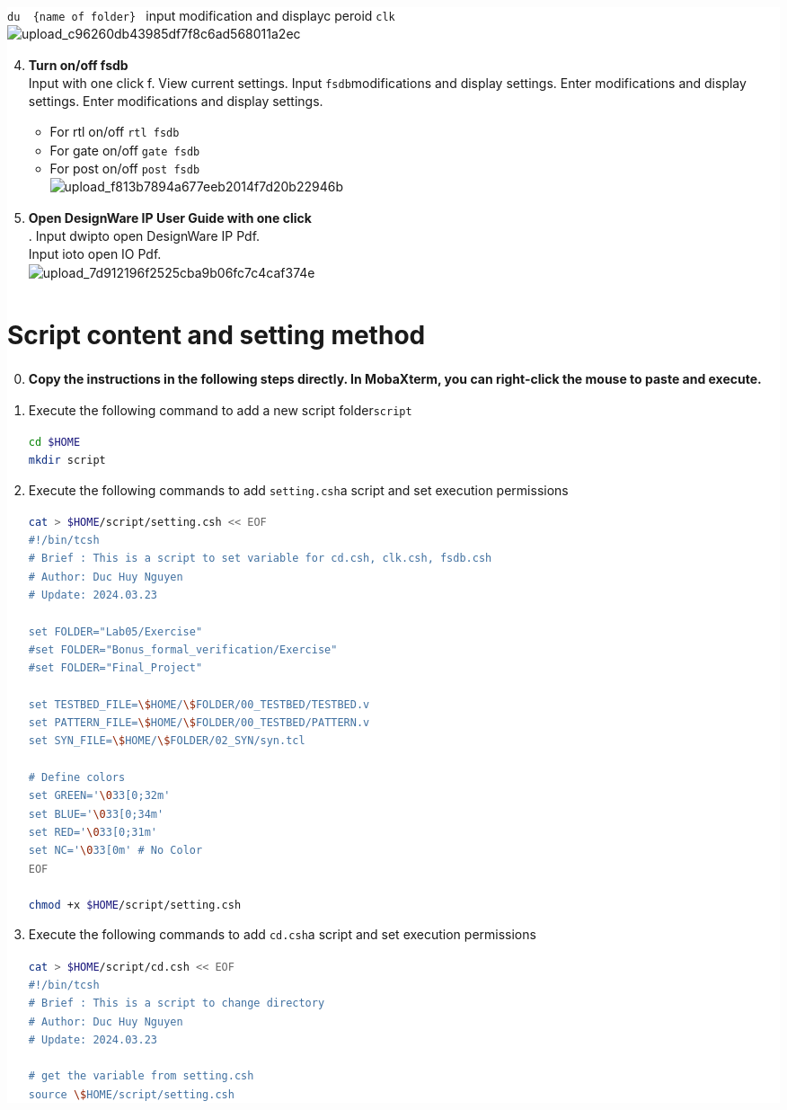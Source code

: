 ```du  {name of folder} ```
    input modification and displayc peroid `clk`  
    ![upload_c96260db43985df7f8c6ad568011a2ec](https://hackmd.io/_uploads/BkHAPL6Fp.gif)

4.  **Turn on/off fsdb**  
Input with one click f. View current settings. Input `fsdb`modifications and display settings. Enter modifications and display settings. Enter modifications and display settings. 
    - For rtl on/off `rtl fsdb`   
    - For gate on/off `gate fsdb`   
    - For post on/off `post fsdb`   
    ![upload_f813b7894a677eeb2014f7d20b22946b](https://hackmd.io/_uploads/Bk0eO8ata.gif)

5.  **Open DesignWare IP User Guide with one click**  
    . Input dwipto open DesignWare IP Pdf.  
    Input ioto open IO Pdf.  
    ![upload_7d912196f2525cba9b06fc7c4caf374e](https://hackmd.io/_uploads/SJ7zdUaYT.gif)


Script content and setting method
======================================

0.  **Copy the instructions in the following steps directly. In MobaXterm, you can right-click the mouse to paste and execute.**
1.  Execute the following command to add a new script folder`script`
    ```bash
    cd $HOME
    mkdir script
    ```
2.  Execute the following commands to add `setting.csh`a script and set execution permissions
    ```bash
    cat > $HOME/script/setting.csh << EOF
    #!/bin/tcsh
    # Brief : This is a script to set variable for cd.csh, clk.csh, fsdb.csh
    # Author: Duc Huy Nguyen
    # Update: 2024.03.23
    
    set FOLDER="Lab05/Exercise"
    #set FOLDER="Bonus_formal_verification/Exercise"
    #set FOLDER="Final_Project"
    
    set TESTBED_FILE=\$HOME/\$FOLDER/00_TESTBED/TESTBED.v
    set PATTERN_FILE=\$HOME/\$FOLDER/00_TESTBED/PATTERN.v
    set SYN_FILE=\$HOME/\$FOLDER/02_SYN/syn.tcl
    
    # Define colors
    set GREEN='\033[0;32m'
    set BLUE='\033[0;34m'
    set RED='\033[0;31m'
    set NC='\033[0m' # No Color
    EOF
    
    chmod +x $HOME/script/setting.csh
    ```
    
3.  Execute the following commands to add `cd.csh`a script and set execution permissions
    ```bash
    cat > $HOME/script/cd.csh << EOF
    #!/bin/tcsh
    # Brief : This is a script to change directory
    # Author: Duc Huy Nguyen
    # Update: 2024.03.23
    
    # get the variable from setting.csh
    source \$HOME/script/setting.csh
```